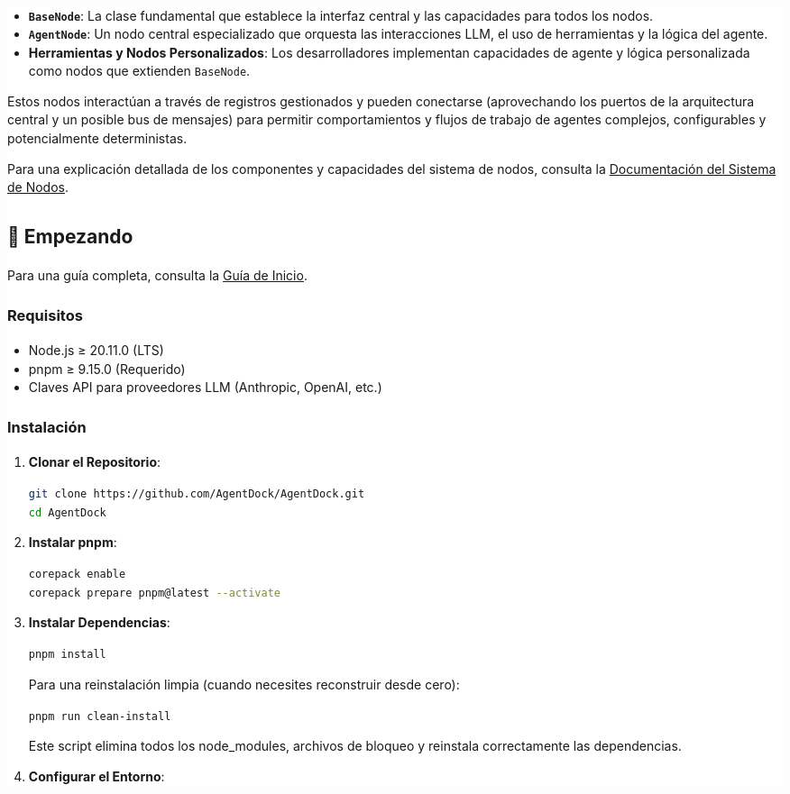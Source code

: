 -   **`BaseNode`**: La clase fundamental que establece la interfaz central y las capacidades para todos los nodos.
-   **`AgentNode`**: Un nodo central especializado que orquesta las interacciones LLM, el uso de herramientas y la lógica del agente.
-   **Herramientas y Nodos Personalizados**: Los desarrolladores implementan capacidades de agente y lógica personalizada como nodos que extienden `BaseNode`.

Estos nodos interactúan a través de registros gestionados y pueden conectarse (aprovechando los puertos de la arquitectura central y un posible bus de mensajes) para permitir comportamientos y flujos de trabajo de agentes complejos, configurables y potencialmente deterministas.

Para una explicación detallada de los componentes y capacidades del sistema de nodos, consulta la [Documentación del Sistema de Nodos](../../docs/nodes/README.md).

## 🚀 Empezando

Para una guía completa, consulta la [Guía de Inicio](../../docs/getting-started.md).

### Requisitos

*   Node.js ≥ 20.11.0 (LTS)
*   pnpm ≥ 9.15.0 (Requerido)
*   Claves API para proveedores LLM (Anthropic, OpenAI, etc.)

### Instalación

1.  **Clonar el Repositorio**:

    ```bash
    git clone https://github.com/AgentDock/AgentDock.git
    cd AgentDock
    ```

2.  **Instalar pnpm**:

    ```bash
    corepack enable
    corepack prepare pnpm@latest --activate
    ```

3.  **Instalar Dependencias**:

    ```bash
    pnpm install
    ```

    Para una reinstalación limpia (cuando necesites reconstruir desde cero):

    ```bash
    pnpm run clean-install
    ```

    Este script elimina todos los node_modules, archivos de bloqueo y reinstala correctamente las dependencias.

4.  **Configurar el Entorno**:
